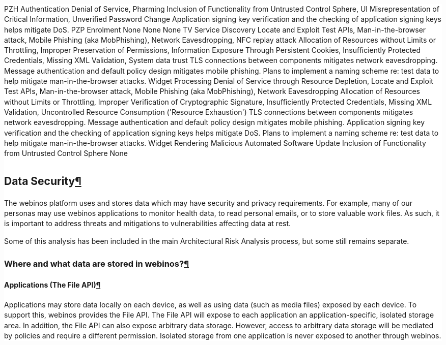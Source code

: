   PZH Authentication          Denial of Service, Pharming                                                                                                                                       Inclusion of Functionality from Untrusted Control Sphere, UI Misrepresentation of Critical Information, Unverified Password Change                                                                                                Application signing key verification and the checking of application signing keys helps mitigate DoS.
  PZP Enrolment               None                                                                                                                                                              None                                                                                                                                                                                                                              None
  TV Service Discovery        Locate and Exploit Test APIs, Man-in-the-browser attack, Mobile Phishing (aka MobPhishing), Network Eavesdropping, NFC replay attack                              Allocation of Resources without Limits or Throttling, Improper Preservation of Permissions, Information Exposure Through Persistent Cookies, Insufficiently Protected Credentials, Missing XML Validation, System data trust      TLS connections between components mitigates network eavesdropping. Message authentication and default policy design mitigates mobile phishing. Plans to implement a naming scheme re: test data to help mitigate man-in-the-browser attacks.
  Widget Processing           Denial of Service through Resource Depletion, Locate and Exploit Test APIs, Man-in-the-browser attack, Mobile Phishing (aka MobPhishing), Network Eavesdropping   Allocation of Resources without Limits or Throttling, Improper Verification of Cryptographic Signature, Insufficiently Protected Credentials, Missing XML Validation, Uncontrolled Resource Consumption ('Resource Exhaustion')   TLS connections between components mitigates network eavesdropping. Message authentication and default policy design mitigates mobile phishing. Application signing key verification and the checking of application signing keys helps mitigate DoS. Plans to implement a naming scheme re: test data to help mitigate man-in-the-browser attacks.
  Widget Rendering            Malicious Automated Software Update                                                                                                                               Inclusion of Functionality from Untrusted Control Sphere                                                                                                                                                                          None

Data Security[¶](#Data-Security)
--------------------------------

The webinos platform uses and stores data which may have security and
privacy requirements. For example, many of our personas may use webinos
applications to monitor health data, to read personal emails, or to
store valuable work files. As such, it is important to address threats
and mitigations to vulnerabilities affecting data at rest.

Some of this analysis has been included in the main Architectural Risk
Analysis process, but some still remains separate.

### Where and what data are stored in webinos?[¶](#Where-and-what-data-are-stored-in-webinos)

#### Applications (The File API)[¶](#Applications-The-File-API)

Applications may store data locally on each device, as well as using
data (such as media files) exposed by each device. To support this,
webinos provides the File API. The File API will expose to each
application an application-specific, isolated storage area. In addition,
the File API can also expose arbitrary data storage. However, access to
arbitrary data storage will be mediated by policies and require a
different permission. Isolated storage from one application is never
exposed to another through webinos.
